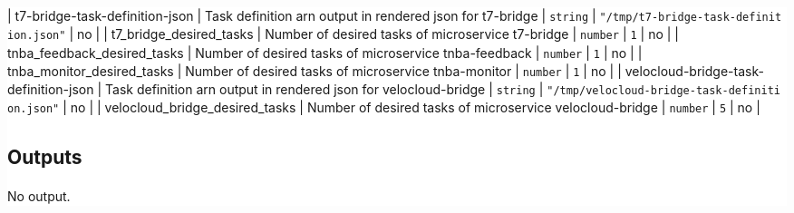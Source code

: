 | t7-bridge-task-definition-json | Task definition arn output in rendered json for t7-bridge | `string` | `"/tmp/t7-bridge-task-definition.json"` | no |
| t7\_bridge\_desired\_tasks | Number of desired tasks of microservice t7-bridge | `number` | `1` | no |
| tnba\_feedback\_desired\_tasks | Number of desired tasks of microservice tnba-feedback | `number` | `1` | no |
| tnba\_monitor\_desired\_tasks | Number of desired tasks of microservice tnba-monitor | `number` | `1` | no |
| velocloud-bridge-task-definition-json | Task definition arn output in rendered json for velocloud-bridge | `string` | `"/tmp/velocloud-bridge-task-definition.json"` | no |
| velocloud\_bridge\_desired\_tasks | Number of desired tasks of microservice velocloud-bridge | `number` | `5` | no |

## Outputs

No output.

